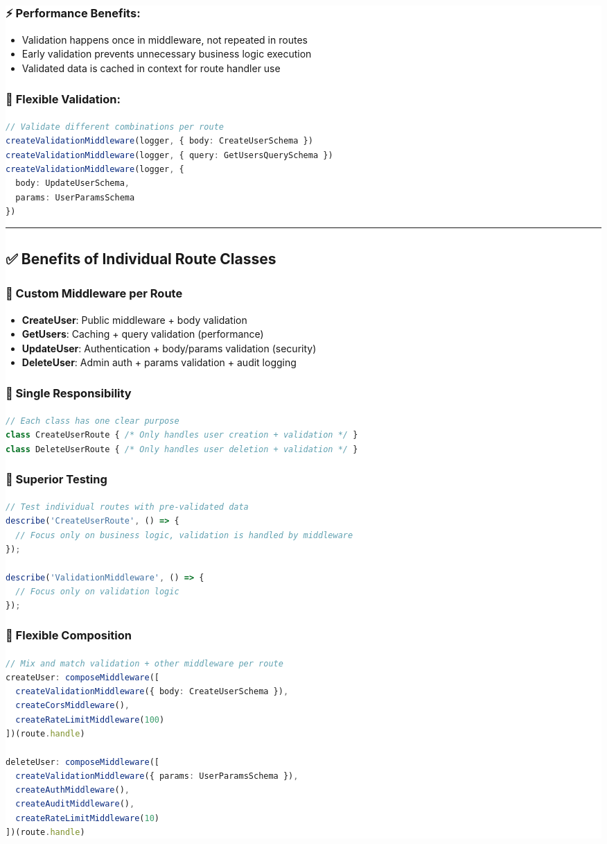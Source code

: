 ### ⚡ **Performance Benefits:**
- Validation happens once in middleware, not repeated in routes
- Early validation prevents unnecessary business logic execution
- Validated data is cached in context for route handler use

### 🔧 **Flexible Validation:**
```typescript
// Validate different combinations per route
createValidationMiddleware(logger, { body: CreateUserSchema })
createValidationMiddleware(logger, { query: GetUsersQuerySchema })
createValidationMiddleware(logger, { 
  body: UpdateUserSchema, 
  params: UserParamsSchema 
})
```

---

## ✅ Benefits of Individual Route Classes

### 🎯 Custom Middleware per Route

- **CreateUser**: Public middleware + body validation
- **GetUsers**: Caching + query validation (performance)  
- **UpdateUser**: Authentication + body/params validation (security)
- **DeleteUser**: Admin auth + params validation + audit logging

### 🧩 Single Responsibility

```typescript
// Each class has one clear purpose
class CreateUserRoute { /* Only handles user creation + validation */ }
class DeleteUserRoute { /* Only handles user deletion + validation */ }
```

### 🧪 Superior Testing

```typescript
// Test individual routes with pre-validated data
describe('CreateUserRoute', () => {
  // Focus only on business logic, validation is handled by middleware
});

describe('ValidationMiddleware', () => {
  // Focus only on validation logic
});
```

### 🔧 Flexible Composition

```typescript
// Mix and match validation + other middleware per route
createUser: composeMiddleware([
  createValidationMiddleware({ body: CreateUserSchema }),
  createCorsMiddleware(),
  createRateLimitMiddleware(100)
])(route.handle)

deleteUser: composeMiddleware([
  createValidationMiddleware({ params: UserParamsSchema }),
  createAuthMiddleware(),
  createAuditMiddleware(),
  createRateLimitMiddleware(10)
])(route.handle)
```